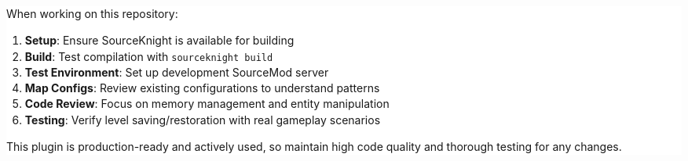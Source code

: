 When working on this repository:

1. **Setup**: Ensure SourceKnight is available for building
2. **Build**: Test compilation with `sourceknight build`
3. **Test Environment**: Set up development SourceMod server
4. **Map Configs**: Review existing configurations to understand patterns
5. **Code Review**: Focus on memory management and entity manipulation
6. **Testing**: Verify level saving/restoration with real gameplay scenarios

This plugin is production-ready and actively used, so maintain high code quality and thorough testing for any changes.
